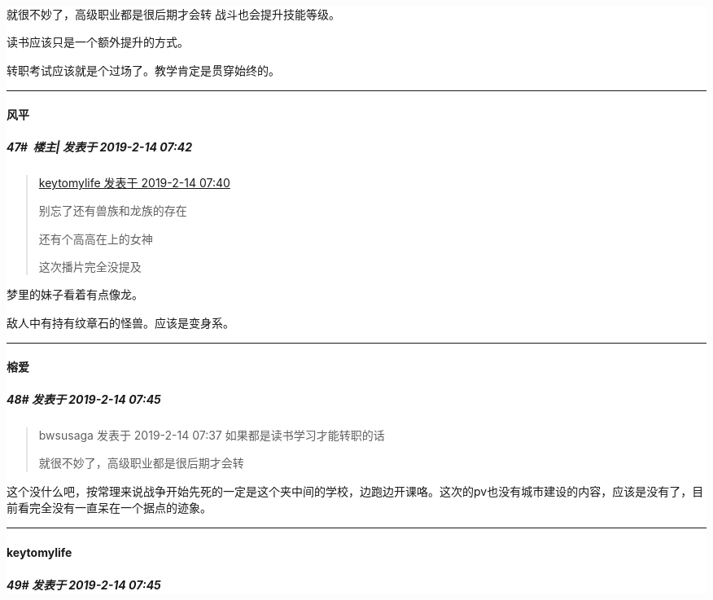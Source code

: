 
就很不妙了，高级职业都是很后期才会转</blockquote>
战斗也会提升技能等级。

读书应该只是一个额外提升的方式。



转职考试应该就是个过场了。教学肯定是贯穿始终的。







*****

####  风平  
##### 47#         楼主| 发表于 2019-2-14 07:42



<blockquote><a href="httphttps://bbs.saraba1st.com/2b/forum.php?mod=redirect&amp;goto=findpost&amp;pid=42587993&amp;ptid=1810654" target="_blank">keytomylife 发表于 2019-2-14 07:40</a>

别忘了还有兽族和龙族的存在

还有个高高在上的女神

这次播片完全没提及</blockquote>
梦里的妹子看着有点像龙。


敌人中有持有纹章石的怪兽。应该是变身系。







*****

####  榕爱  
##### 48#       发表于 2019-2-14 07:45



<blockquote>bwsusaga 发表于 2019-2-14 07:37
如果都是读书学习才能转职的话


就很不妙了，高级职业都是很后期才会转
</blockquote>
这个没什么吧，按常理来说战争开始先死的一定是这个夹中间的学校，边跑边开课咯。这次的pv也没有城市建设的内容，应该是没有了，目前看完全没有一直呆在一个据点的迹象。







*****

####  keytomylife  
##### 49#       发表于 2019-2-14 07:45
